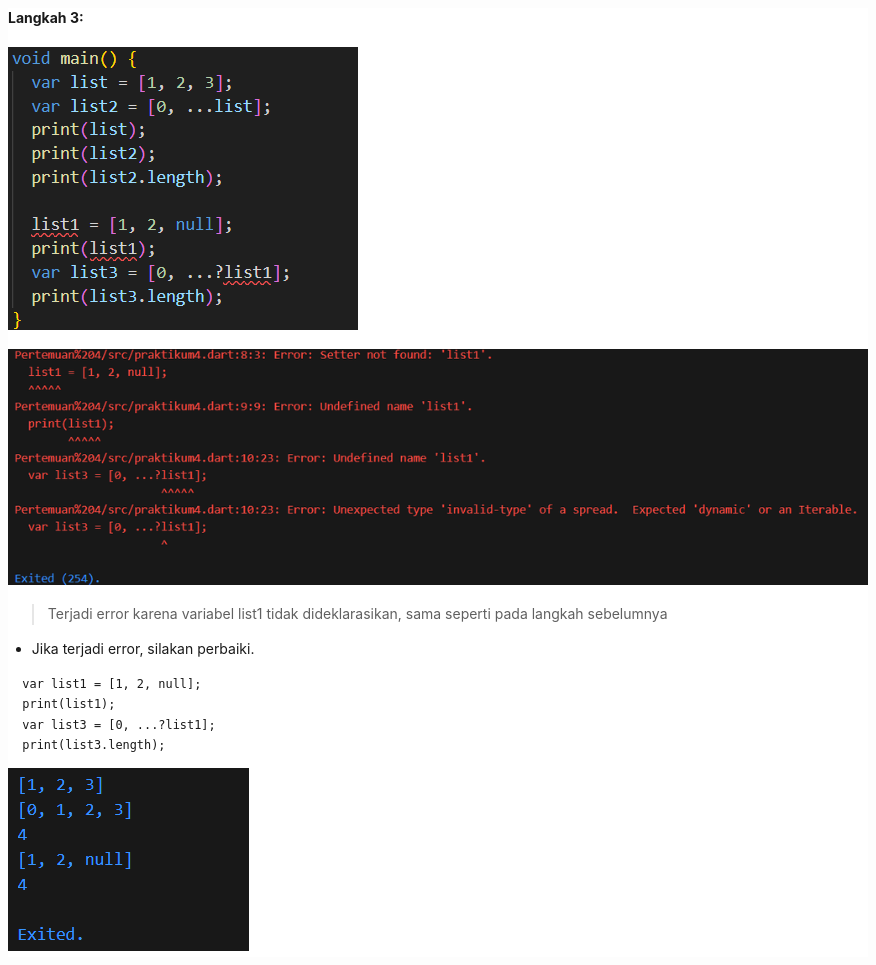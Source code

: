#### Langkah 3:
![alt text](<docs/praktikum 4/P4L3.png>)

![alt text](<docs/praktikum 4/P4L3a.png>)
> Terjadi error karena variabel list1 tidak dideklarasikan, sama seperti pada langkah sebelumnya

- Jika terjadi error, silakan perbaiki.
```
  var list1 = [1, 2, null];
  print(list1);
  var list3 = [0, ...?list1];
  print(list3.length);
```
![alt text](<docs/praktikum 4/P4L3b.png>)
